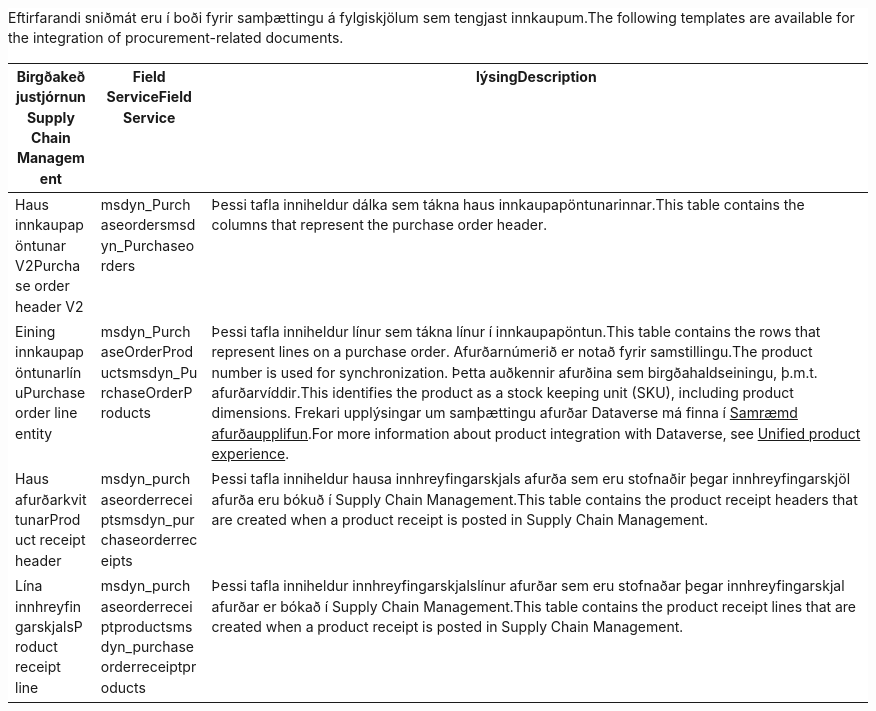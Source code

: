 <span data-ttu-id="4cc63-284">Eftirfarandi sniðmát eru í boði fyrir samþættingu á fylgiskjölum sem tengjast innkaupum.</span><span class="sxs-lookup"><span data-stu-id="4cc63-284">The following templates are available for the integration of procurement-related documents.</span></span>

| <span data-ttu-id="4cc63-285">Birgðakeðjustjórnun</span><span class="sxs-lookup"><span data-stu-id="4cc63-285">Supply Chain Management</span></span> | <span data-ttu-id="4cc63-286">Field Service</span><span class="sxs-lookup"><span data-stu-id="4cc63-286">Field Service</span></span> | <span data-ttu-id="4cc63-287">lýsing</span><span class="sxs-lookup"><span data-stu-id="4cc63-287">Description</span></span> |
|---|---|---|
| <span data-ttu-id="4cc63-288">Haus innkaupapöntunar V2</span><span class="sxs-lookup"><span data-stu-id="4cc63-288">Purchase order header V2</span></span> | <span data-ttu-id="4cc63-289">msdyn\_Purchaseorders</span><span class="sxs-lookup"><span data-stu-id="4cc63-289">msdyn\_Purchaseorders</span></span> | <span data-ttu-id="4cc63-290">Þessi tafla inniheldur dálka sem tákna haus innkaupapöntunarinnar.</span><span class="sxs-lookup"><span data-stu-id="4cc63-290">This table contains the columns that represent the purchase order header.</span></span> |
| <span data-ttu-id="4cc63-291">Eining innkaupapöntunarlínu</span><span class="sxs-lookup"><span data-stu-id="4cc63-291">Purchase order line entity</span></span> | <span data-ttu-id="4cc63-292">msdyn\_PurchaseOrderProducts</span><span class="sxs-lookup"><span data-stu-id="4cc63-292">msdyn\_PurchaseOrderProducts</span></span> | <span data-ttu-id="4cc63-293">Þessi tafla inniheldur línur sem tákna línur í innkaupapöntun.</span><span class="sxs-lookup"><span data-stu-id="4cc63-293">This table contains the rows that represent lines on a purchase order.</span></span> <span data-ttu-id="4cc63-294">Afurðarnúmerið er notað fyrir samstillingu.</span><span class="sxs-lookup"><span data-stu-id="4cc63-294">The product number is used for synchronization.</span></span> <span data-ttu-id="4cc63-295">Þetta auðkennir afurðina sem birgðahaldseiningu, þ.m.t. afurðarvíddir.</span><span class="sxs-lookup"><span data-stu-id="4cc63-295">This identifies the product as a stock keeping unit (SKU), including product dimensions.</span></span> <span data-ttu-id="4cc63-296">Frekari upplýsingar um samþættingu afurðar Dataverse má finna í [Samræmd afurðaupplifun](product-mapping.md).</span><span class="sxs-lookup"><span data-stu-id="4cc63-296">For more information about product integration with Dataverse, see [Unified product experience](product-mapping.md).</span></span> |
| <span data-ttu-id="4cc63-297">Haus afurðarkvittunar</span><span class="sxs-lookup"><span data-stu-id="4cc63-297">Product receipt header</span></span> | <span data-ttu-id="4cc63-298">msdyn\_purchaseorderreceipts</span><span class="sxs-lookup"><span data-stu-id="4cc63-298">msdyn\_purchaseorderreceipts</span></span> | <span data-ttu-id="4cc63-299">Þessi tafla inniheldur hausa innhreyfingarskjals afurða sem eru stofnaðir þegar innhreyfingarskjöl afurða eru bókuð í Supply Chain Management.</span><span class="sxs-lookup"><span data-stu-id="4cc63-299">This table contains the product receipt headers that are created when a product receipt is posted in Supply Chain Management.</span></span> |
| <span data-ttu-id="4cc63-300">Lína innhreyfingarskjals</span><span class="sxs-lookup"><span data-stu-id="4cc63-300">Product receipt line</span></span> | <span data-ttu-id="4cc63-301">msdyn\_purchaseorderreceiptproducts</span><span class="sxs-lookup"><span data-stu-id="4cc63-301">msdyn\_purchaseorderreceiptproducts</span></span> | <span data-ttu-id="4cc63-302">Þessi tafla inniheldur innhreyfingarskjalslínur afurðar sem eru stofnaðar þegar innhreyfingarskjal afurðar er bókað í Supply Chain Management.</span><span class="sxs-lookup"><span data-stu-id="4cc63-302">This table contains the product receipt lines that are created when a product receipt is posted in Supply Chain Management.</span></span> |